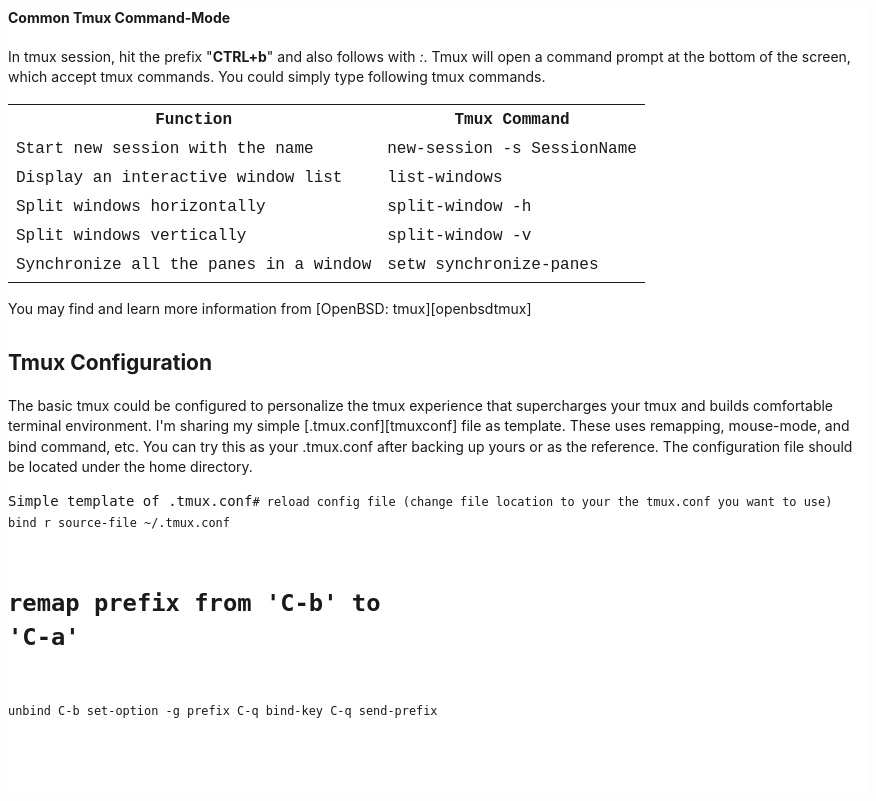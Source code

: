 #### <a name="CommandMode">Common Tmux Command-Mode</a> ####

In tmux session, hit the prefix "**CTRL+b**" and also follows with *:*. Tmux will open a command prompt at the bottom of the screen, which accept tmux commands. You could simply type following tmux commands.

<font size="3" face="Courier New">
<table>
 <tr>
  <th>Function</th>
  <th>Tmux Command</th>
 </tr>
 <tr>
  <td>Start new session with the name</td>
  <td>new-session -s SessionName</td>
 </tr>
 <tr>
  <td>Display an interactive window list </td>
  <td>list-windows</td>
 </tr>
 <tr>
  <td>Split windows horizontally</td>
  <td>split-window -h</td>
 </tr>
 <tr>
  <td>Split windows vertically</td>
  <td>split-window -v</td>
 </tr>
 <tr>
  <td>Synchronize all the panes in a window</td>
  <td>setw synchronize-panes</td>
 </tr>
</table>
</font>

You may find and learn more information from [OpenBSD: tmux][openbsdtmux]

## Tmux Configuration ##
The basic tmux could be configured to personalize the tmux experience that supercharges your tmux and builds comfortable terminal environment. I'm sharing my simple [.tmux.conf][tmuxconf] file as template. These uses remapping, mouse-mode, and bind command, etc. You can try this as your .tmux.conf after backing up yours or as the reference. The configuration file should be located under the home directory.

<div class="language-shell highlighter-rouge"><pre class="highlight">Simple template of .tmux.conf<code class="hljs ruby"><span class="nb"># reload config file (change file location to your the tmux.conf you want to use)
bind r source-file ~/.tmux.conf

# remap prefix from 'C-b' to 'C-a'
unbind C-b
set-option -g prefix C-q
bind-key C-q send-prefix
